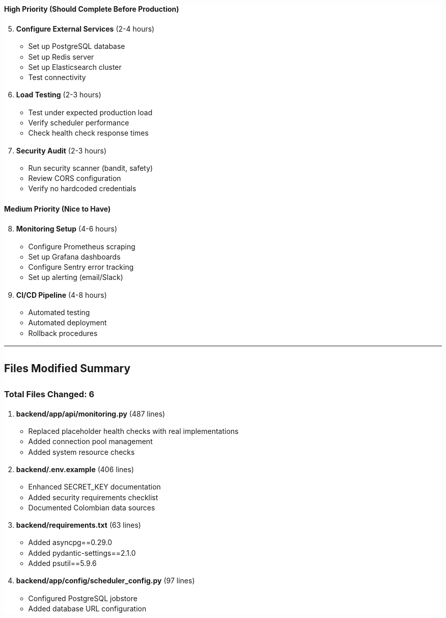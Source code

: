 #### High Priority (Should Complete Before Production)
5. **Configure External Services** (2-4 hours)
   - Set up PostgreSQL database
   - Set up Redis server
   - Set up Elasticsearch cluster
   - Test connectivity

6. **Load Testing** (2-3 hours)
   - Test under expected production load
   - Verify scheduler performance
   - Check health check response times

7. **Security Audit** (2-3 hours)
   - Run security scanner (bandit, safety)
   - Review CORS configuration
   - Verify no hardcoded credentials

#### Medium Priority (Nice to Have)
8. **Monitoring Setup** (4-6 hours)
   - Configure Prometheus scraping
   - Set up Grafana dashboards
   - Configure Sentry error tracking
   - Set up alerting (email/Slack)

9. **CI/CD Pipeline** (4-8 hours)
   - Automated testing
   - Automated deployment
   - Rollback procedures

---

## Files Modified Summary

### Total Files Changed: 6

1. **backend/app/api/monitoring.py** (487 lines)
   - Replaced placeholder health checks with real implementations
   - Added connection pool management
   - Added system resource checks

2. **backend/.env.example** (406 lines)
   - Enhanced SECRET_KEY documentation
   - Added security requirements checklist
   - Documented Colombian data sources

3. **backend/requirements.txt** (63 lines)
   - Added asyncpg==0.29.0
   - Added pydantic-settings==2.1.0
   - Added psutil==5.9.6

4. **backend/app/config/scheduler_config.py** (97 lines)
   - Configured PostgreSQL jobstore
   - Added database URL configuration
